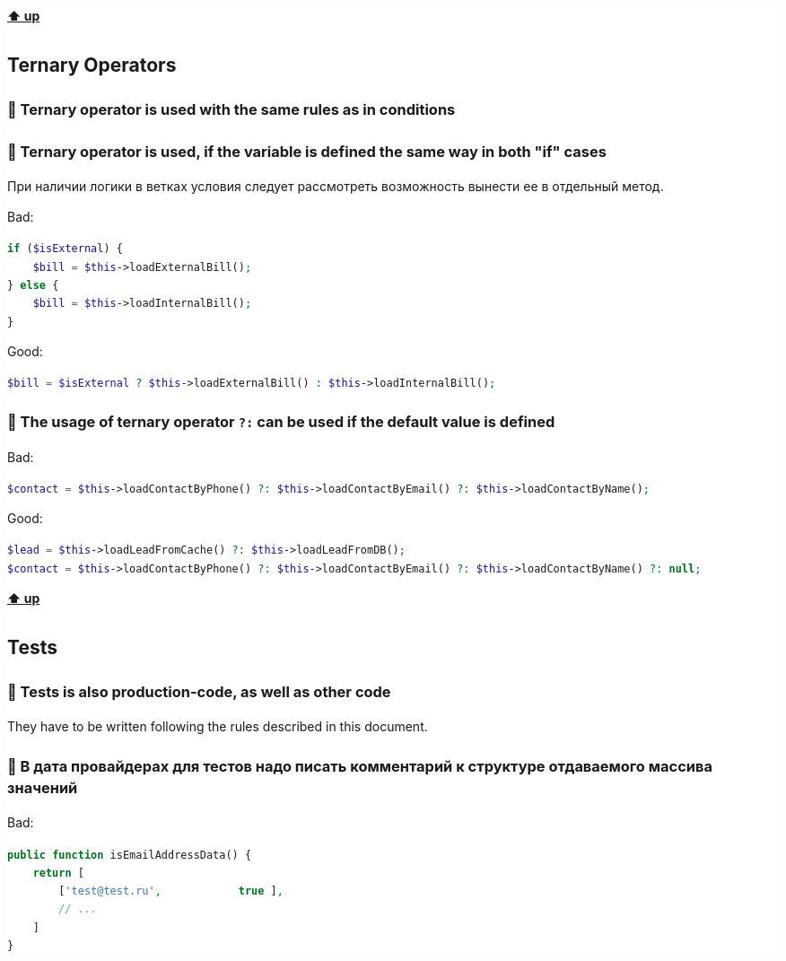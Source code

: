**[⬆ up](#Summary)**

## **Ternary Operators**

### 📖 Ternary operator is used with the same rules as in conditions

### 📖 Ternary operator is used, if the variable is defined the same way in both "if" cases
При наличии логики в ветках условия следует рассмотреть возможность вынести ее в отдельный метод.

Bad:
```php
if ($isExternal) {
    $bill = $this->loadExternalBill();
} else {
    $bill = $this->loadInternalBill();
}
```

Good:
```php
$bill = $isExternal ? $this->loadExternalBill() : $this->loadInternalBill();
```

### 📖 The usage of ternary operator `?:` can be used if the default value is defined

Bad:
```php
$contact = $this->loadContactByPhone() ?: $this->loadContactByEmail() ?: $this->loadContactByName();
```

Good:
```php
$lead = $this->loadLeadFromCache() ?: $this->loadLeadFromDB();
$contact = $this->loadContactByPhone() ?: $this->loadContactByEmail() ?: $this->loadContactByName() ?: null;
```

**[⬆ up](#Summary)**

## **Tests**

### 📖 Tests is also production-code, as well as other code
They have to be written following the rules described in this document.

### 📖 В дата провайдерах для тестов надо писать комментарий к структуре отдаваемого массива значений

Bad:
```php
public function isEmailAddressData() {
    return [
        ['test@test.ru',            true ],
        // ...
    ]
}
```
